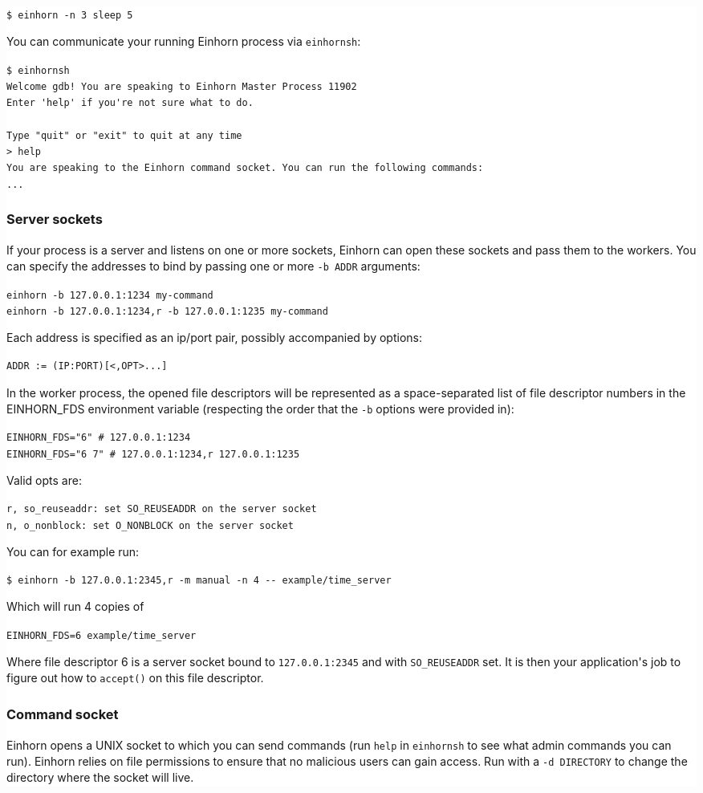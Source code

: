     $ einhorn -n 3 sleep 5

You can communicate your running Einhorn process via `einhornsh`:

    $ einhornsh
    Welcome gdb! You are speaking to Einhorn Master Process 11902
    Enter 'help' if you're not sure what to do.

    Type "quit" or "exit" to quit at any time
    > help
    You are speaking to the Einhorn command socket. You can run the following commands:
    ...

### Server sockets

If your process is a server and listens on one or more sockets,
Einhorn can open these sockets and pass them to the workers. You can
specify the addresses to bind by passing one or more `-b ADDR`
arguments:

    einhorn -b 127.0.0.1:1234 my-command
    einhorn -b 127.0.0.1:1234,r -b 127.0.0.1:1235 my-command

Each address is specified as an ip/port pair, possibly accompanied by options:

    ADDR := (IP:PORT)[<,OPT>...]

In the worker process, the opened file descriptors will be represented
as a space-separated list of file descriptor numbers in the
EINHORN_FDS environment variable (respecting the order that the `-b`
options were provided in):

    EINHORN_FDS="6" # 127.0.0.1:1234
    EINHORN_FDS="6 7" # 127.0.0.1:1234,r 127.0.0.1:1235

Valid opts are:

    r, so_reuseaddr: set SO_REUSEADDR on the server socket
    n, o_nonblock: set O_NONBLOCK on the server socket

You can for example run:

    $ einhorn -b 127.0.0.1:2345,r -m manual -n 4 -- example/time_server

Which will run 4 copies of

    EINHORN_FDS=6 example/time_server

Where file descriptor 6 is a server socket bound to `127.0.0.1:2345`
and with `SO_REUSEADDR` set. It is then your application's job to
figure out how to `accept()` on this file descriptor.

### Command socket

Einhorn opens a UNIX socket to which you can send commands (run
`help` in `einhornsh` to see what admin commands you can
run). Einhorn relies on file permissions to ensure that no malicious
users can gain access. Run with a `-d DIRECTORY` to change the
directory where the socket will live.
